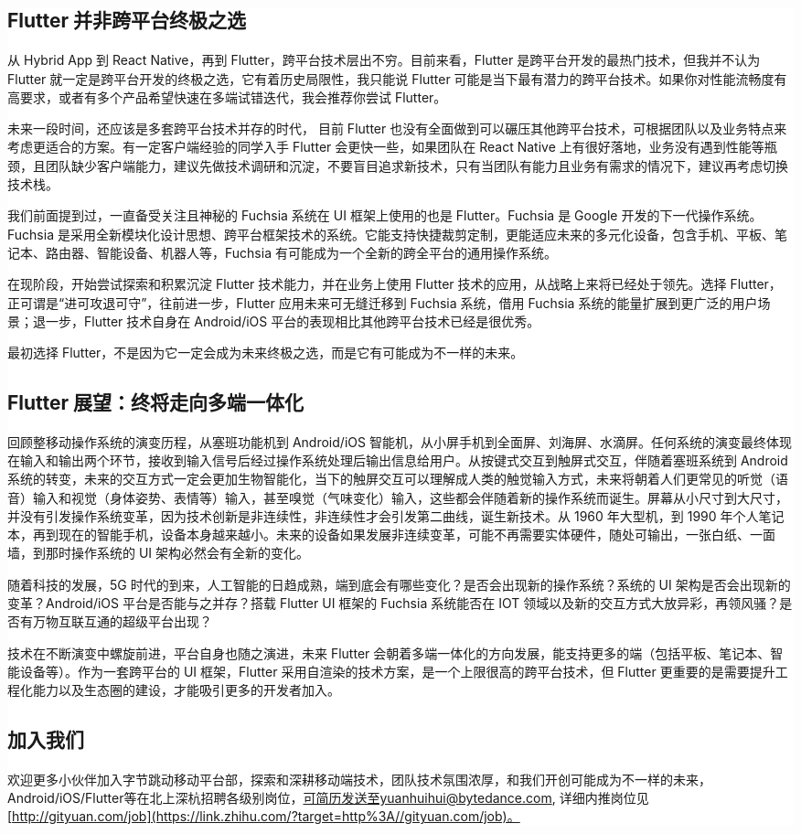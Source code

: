 ## Flutter 并非跨平台终极之选

从 Hybrid App 到 React Native，再到 Flutter，跨平台技术层出不穷。目前来看，Flutter 是跨平台开发的最热门技术，但我并不认为 Flutter 就一定是跨平台开发的终极之选，它有着历史局限性，我只能说 Flutter 可能是当下最有潜力的跨平台技术。如果你对性能流畅度有高要求，或者有多个产品希望快速在多端试错迭代，我会推荐你尝试 Flutter。

未来一段时间，还应该是多套跨平台技术并存的时代， 目前 Flutter 也没有全面做到可以碾压其他跨平台技术，可根据团队以及业务特点来考虑更适合的方案。有一定客户端经验的同学入手 Flutter 会更快一些，如果团队在 React Native 上有很好落地，业务没有遇到性能等瓶颈，且团队缺少客户端能力，建议先做技术调研和沉淀，不要盲目追求新技术，只有当团队有能力且业务有需求的情况下，建议再考虑切换技术栈。

我们前面提到过，一直备受关注且神秘的 Fuchsia 系统在 UI 框架上使用的也是 Flutter。Fuchsia 是 Google 开发的下一代操作系统。Fuchsia 是采用全新模块化设计思想、跨平台框架技术的系统。它能支持快捷裁剪定制，更能适应未来的多元化设备，包含手机、平板、笔记本、路由器、智能设备、机器人等，Fuchsia 有可能成为一个全新的跨全平台的通用操作系统。

在现阶段，开始尝试探索和积累沉淀 Flutter 技术能力，并在业务上使用 Flutter 技术的应用，从战略上来将已经处于领先。选择 Flutter，正可谓是“进可攻退可守”，往前进一步，Flutter 应用未来可无缝迁移到 Fuchsia 系统，借用 Fuchsia 系统的能量扩展到更广泛的用户场景；退一步，Flutter 技术自身在 Android/iOS 平台的表现相比其他跨平台技术已经是很优秀。

最初选择 Flutter，不是因为它一定会成为未来终极之选，而是它有可能成为不一样的未来。

## Flutter 展望：终将走向多端一体化

回顾整移动操作系统的演变历程，从塞班功能机到 Android/iOS 智能机，从小屏手机到全面屏、刘海屏、水滴屏。任何系统的演变最终体现在输入和输出两个环节，接收到输入信号后经过操作系统处理后输出信息给用户。从按键式交互到触屏式交互，伴随着塞班系统到 Android 系统的转变，未来的交互方式一定会更加生物智能化，当下的触屏交互可以理解成人类的触觉输入方式，未来将朝着人们更常见的听觉（语音）输入和视觉（身体姿势、表情等）输入，甚至嗅觉（气味变化）输入，这些都会伴随着新的操作系统而诞生。屏幕从小尺寸到大尺寸，并没有引发操作系统变革，因为技术创新是非连续性，非连续性才会引发第二曲线，诞生新技术。从 1960 年大型机，到 1990 年个人笔记本，再到现在的智能手机，设备本身越来越小。未来的设备如果发展非连续变革，可能不再需要实体硬件，随处可输出，一张白纸、一面墙，到那时操作系统的 UI 架构必然会有全新的变化。

随着科技的发展，5G 时代的到来，人工智能的日趋成熟，端到底会有哪些变化？是否会出现新的操作系统？系统的 UI 架构是否会出现新的变革？Android/iOS 平台是否能与之并存？搭载 Flutter UI 框架的 Fuchsia 系统能否在 IOT 领域以及新的交互方式大放异彩，再领风骚？是否有万物互联互通的超级平台出现？

技术在不断演变中螺旋前进，平台自身也随之演进，未来 Flutter 会朝着多端一体化的方向发展，能支持更多的端（包括平板、笔记本、智能设备等）。作为一套跨平台的 UI 框架，Flutter 采用自渲染的技术方案，是一个上限很高的跨平台技术，但 Flutter 更重要的是需要提升工程化能力以及生态圈的建设，才能吸引更多的开发者加入。

## 加入我们

欢迎更多小伙伴加入字节跳动移动平台部，探索和深耕移动端技术，团队技术氛围浓厚，和我们开创可能成为不一样的未来，Android/iOS/Flutter等在北上深杭招聘各级别岗位，可简历发送至yuanhuihui@bytedance.com, 详细内推岗位见 [http://gityuan.com/job](https://link.zhihu.com/?target=http%3A//gityuan.com/job)。